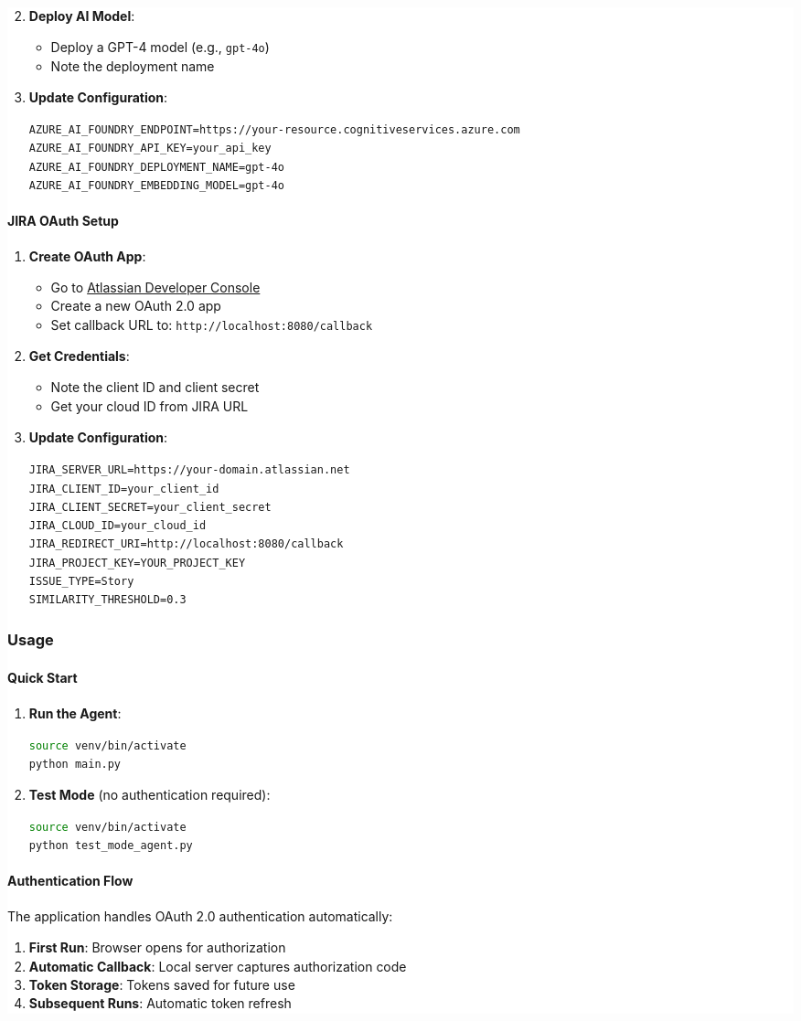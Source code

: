 2. **Deploy AI Model**:
   - Deploy a GPT-4 model (e.g., `gpt-4o`)
   - Note the deployment name

3. **Update Configuration**:
   ```env
   AZURE_AI_FOUNDRY_ENDPOINT=https://your-resource.cognitiveservices.azure.com
   AZURE_AI_FOUNDRY_API_KEY=your_api_key
   AZURE_AI_FOUNDRY_DEPLOYMENT_NAME=gpt-4o
   AZURE_AI_FOUNDRY_EMBEDDING_MODEL=gpt-4o
   ```

#### JIRA OAuth Setup

1. **Create OAuth App**:
   - Go to [Atlassian Developer Console](https://developer.atlassian.com/console/myapps/)
   - Create a new OAuth 2.0 app
   - Set callback URL to: `http://localhost:8080/callback`

2. **Get Credentials**:
   - Note the client ID and client secret
   - Get your cloud ID from JIRA URL

3. **Update Configuration**:
   ```env
   JIRA_SERVER_URL=https://your-domain.atlassian.net
   JIRA_CLIENT_ID=your_client_id
   JIRA_CLIENT_SECRET=your_client_secret
   JIRA_CLOUD_ID=your_cloud_id
   JIRA_REDIRECT_URI=http://localhost:8080/callback
   JIRA_PROJECT_KEY=YOUR_PROJECT_KEY
   ISSUE_TYPE=Story
   SIMILARITY_THRESHOLD=0.3
   ```

### Usage

#### Quick Start

1. **Run the Agent**:
   ```bash
   source venv/bin/activate
   python main.py
   ```

2. **Test Mode** (no authentication required):
   ```bash
   source venv/bin/activate
   python test_mode_agent.py
   ```

#### Authentication Flow

The application handles OAuth 2.0 authentication automatically:

1. **First Run**: Browser opens for authorization
2. **Automatic Callback**: Local server captures authorization code
3. **Token Storage**: Tokens saved for future use
4. **Subsequent Runs**: Automatic token refresh
